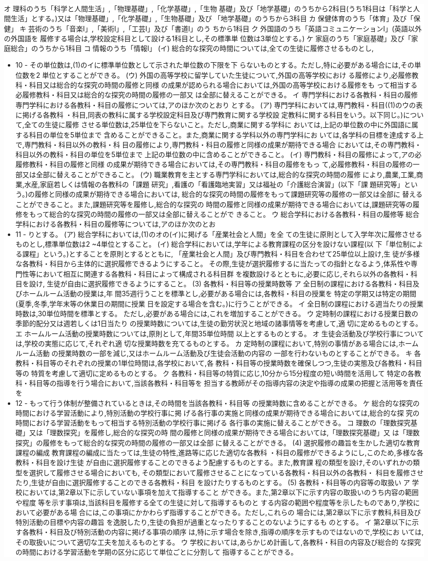 オ 理科のうち「科学と人間生活」,「物理基礎」,「化学基礎」,「生物
基礎」及び「地学基礎」のうちから2科目(うち1科目は「科学と人 間生活」とする。)又は「物理基礎」,「化学基礎」,「生物基礎」及び 「地学基礎」のうちから3科目
カ 保健体育のうち「体育」及び「保健」
キ 芸術のうち「音楽I」,「美術I」,「工芸I」及び「書道I」のう
ちから1科目
ク 外国語のうち「英語コミュニケーションI」(英語以外の外国語を
履修する場合は,学校設定科目として設ける1科目とし,その標準単
位数は3単位とする。)
ケ 家庭のうち「家庭基礎」及び「家庭総合」のうちから1科目 コ 情報のうち「情報I」
(イ) 総合的な探究の時間については,全ての生徒に履修させるものとし,
- 10 -
その単位数は,(1)のイに標準単位数として示された単位数の下限を下 らないものとする。ただし,特に必要がある場合には,その単位数を2 単位とすることができる。
(ウ) 外国の高等学校に留学していた生徒について,外国の高等学校におけ る履修により,必履修教科・科目又は総合的な探究の時間の履修と同様 の成果が認められる場合においては,外国の高等学校における履修をも って相当する必履修教科・科目又は総合的な探究の時間の履修の一部又 は全部に替えることができる。
イ 専門学科における各教科・科目の履修 専門学科における各教科・科目の履修については,アのほか次のとおり
とする。
(ア) 専門学科においては,専門教科・科目((1)のウの表に掲げる各教科
・科目,同表の教科に属する学校設定科目及び専門教育に関する学校設 定教科に関する科目をいう。以下同じ。)について,全ての生徒に履修 させる単位数は,25単位を下らないこと。ただし,商業に関する学科に おいては,上記の単位数の中に外国語に属する科目の単位を5単位まで 含めることができること。また,商業に関する学科以外の専門学科にお いては,各学科の目標を達成する上で,専門教科・科目以外の教科・科 目の履修により,専門教科・科目の履修と同様の成果が期待できる場合 においては,その専門教科・科目以外の教科・科目の単位を5単位まで 上記の単位数の中に含めることができること。
(イ) 専門教科・科目の履修によって,アの必履修教科・科目の履修と同様 の成果が期待できる場合においては,その専門教科・科目の履修をもっ て,必履修教科・科目の履修の一部又は全部に替えることができること。
(ウ) 職業教育を主とする専門学科においては,総合的な探究の時間の履修 により,農業,工業,商業,水産,家庭若しくは情報の各教科の「課題 研究」,看護の「看護臨地実習」又は福祉の「介護総合演習」(以下「課 題研究等」という。)の履修と同様の成果が期待できる場合においては, 総合的な探究の時間の履修をもって課題研究等の履修の一部又は全部に 替えることができること。また,課題研究等を履修し,総合的な探究の 時間の履修と同様の成果が期待できる場合においては,課題研究等の履 修をもって総合的な探究の時間の履修の一部又は全部に替えることがで きること。
ウ 総合学科における各教科・科目の履修等 総合学科における各教科・科目の履修等については,アのほか次のとお
- 11 -
りとする。
(ア) 総合学科においては,(1)のオの(イ)に掲げる「産業社会と人間」を全
ての生徒に原則として入学年次に履修させるものとし,標準単位数は2
~4単位とすること。
(イ) 総合学科においては,学年による教育課程の区分を設けない課程(以
下「単位制による課程」という。)とすることを原則とするとともに, 「産業社会と人間」及び専門教科・科目を合わせて25単位以上設け,生 徒が多様な各教科・科目から主体的に選択履修できるようにすること。 その際,生徒が選択履修するに当たっての指針となるよう,体系性や専 門性等において相互に関連する各教科・科目によって構成される科目群 を複数設けるとともに,必要に応じ,それら以外の各教科・科目を設け, 生徒が自由に選択履修できるようにすること。
(3) 各教科・科目等の授業時数等
ア 全日制の課程における各教科・科目及びホームルーム活動の授業は,年
間35週行うことを標準とし,必要がある場合には,各教科・科目の授業を 特定の学期又は特定の期間(夏季,冬季,学年末等の休業日の期間に授業 日を設定する場合を含む。)に行うことができる。
イ 全日制の課程における週当たりの授業時数は,30単位時間を標準とする。 ただし,必要がある場合には,これを増加することができる。
ウ 定時制の課程における授業日数の季節的配分又は週若しくは1日当たり の授業時数については,生徒の勤労状況と地域の諸事情等を考慮して,適 切に定めるものとする。
エ ホームルーム活動の授業時数については,原則として,年間35単位時間 以上とするものとする。
オ 生徒会活動及び学校行事については,学校の実態に応じて,それぞれ適 切な授業時数を充てるものとする。
カ 定時制の課程において,特別の事情がある場合には,ホームルーム活動 の授業時数の一部を減じ,又はホームルーム活動及び生徒会活動の内容の 一部を行わないものとすることができる。
キ 各教科・科目等のそれぞれの授業の1単位時間は,各学校において,各 教科・科目等の授業時数を確保しつつ,生徒の実態及び各教科・科目等の 特質を考慮して適切に定めるものとする。
ク 各教科・科目等の特質に応じ,10分から15分程度の短い時間を活用して 特定の各教科・科目等の指導を行う場合において,当該各教科・科目等を 担当する教師がその指導内容の決定や指導の成果の把握と活用等を責任を
- 12 -
もって行う体制が整備されているときは,その時間を当該各教科・科目等
の授業時数に含めることができる。
ケ 総合的な探究の時間における学習活動により,特別活動の学校行事に掲
げる各行事の実施と同様の成果が期待できる場合においては,総合的な探 究の時間における学習活動をもって相当する特別活動の学校行事に掲げる 各行事の実施に替えることができる。
コ 理数の「理数探究基礎」又は「理数探究」を履修し,総合的な探究の時 間の履修と同様の成果が期待できる場合においては,「理数探究基礎」又 は「理数探究」の履修をもって総合的な探究の時間の履修の一部又は全部 に替えることができる。
(4) 選択履修の趣旨を生かした適切な教育課程の編成 教育課程の編成に当たっては,生徒の特性,進路等に応じた適切な各教科
・科目の履修ができるようにし,このため,多様な各教科・科目を設け生徒 が自由に選択履修することのできるよう配慮するものとする。また,教育課 程の類型を設け,そのいずれかの類型を選択して履修させる場合においても, その類型において履修させることになっている各教科・科目以外の各教科・ 科目を履修させたり,生徒が自由に選択履修することのできる各教科・科目 を設けたりするものとする。
(5) 各教科・科目等の内容等の取扱い
ア 学校においては,第2章以下に示していない事項を加えて指導すること
ができる。また,第2章以下に示す内容の取扱いのうち内容の範囲や程度 等を示す事項は,当該科目を履修する全ての生徒に対して指導するものと する内容の範囲や程度等を示したものであり,学校において必要がある場 合には,この事項にかかわらず指導することができる。ただし,これらの 場合には,第2章以下に示す教科,科目及び特別活動の目標や内容の趣旨 を逸脱したり,生徒の負担が過重となったりすることのないようにするも のとする。
イ 第2章以下に示す各教科・科目及び特別活動の内容に掲げる事項の順序 は,特に示す場合を除き,指導の順序を示すものではないので,学校にお いては,その取扱いについて適切な工夫を加えるものとする。
ウ 学校においては,あらかじめ計画して,各教科・科目の内容及び総合的 な探究の時間における学習活動を学期の区分に応じて単位ごとに分割して 指導することができる。
